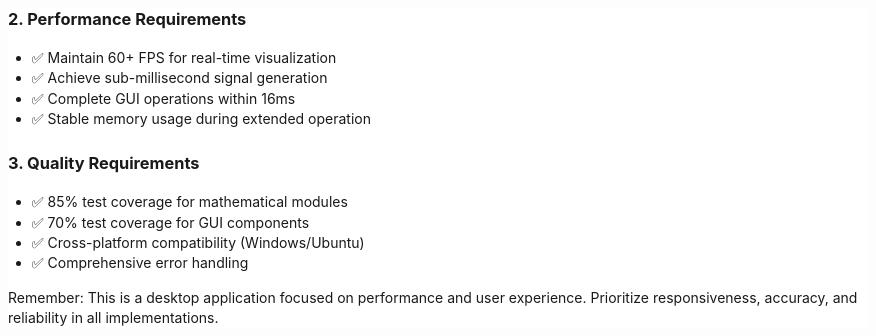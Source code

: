 ### 2. Performance Requirements
- ✅ Maintain 60+ FPS for real-time visualization
- ✅ Achieve sub-millisecond signal generation
- ✅ Complete GUI operations within 16ms
- ✅ Stable memory usage during extended operation

### 3. Quality Requirements
- ✅ 85% test coverage for mathematical modules
- ✅ 70% test coverage for GUI components
- ✅ Cross-platform compatibility (Windows/Ubuntu)
- ✅ Comprehensive error handling

Remember: This is a desktop application focused on performance and user experience. Prioritize responsiveness, accuracy, and reliability in all implementations.
